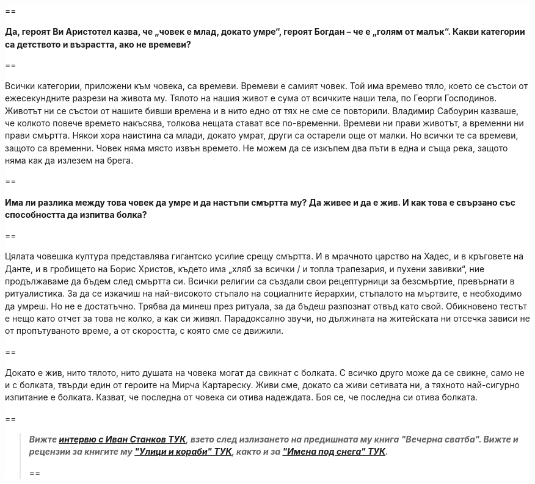 \==

**Да, героят Ви Аристотел казва, че „човек е млад, докато умре“, героят Богдан – че е „голям от малък“. Какви категории са детството и възрастта, ако не времеви?**

\==

Всички категории, приложени към човека, са времеви. Времеви е самият човек. Той има времево тяло, което се състои от ежесекундните разрези на живота му. Тялото на нашия живот е сума от всичките наши тела, по Георги Господинов. Животът ни се състои от нашите бивши времена и в нито едно от тях не сме се повторили. Владимир Сабоурин казваше, че колкото повече времето накъсява, толкова нещата стават все по-временни. Времеви ни прави животът, а временни ни прави смъртта. Някои хора наистина са млади, докато умрат, други са остарели още от малки. Но всички те са времеви, защото са временни. Човек няма място извън времето. Не можем да се изкъпем два пъти в една и съща река, защото няма как да излезем на брега.

\==

**Има ли разлика между това човек да умре и да настъпи смъртта му? Да живее и да е жив. И как това е свързано със способността да изпитва болка?** 

\==

Цялата човешка култура представлява гигантско усилие срещу смъртта. И в мрачното царство на Хадес, и в кръговете на Данте, и в гробището на Борис Христов, където има „хляб за всички / и топла трапезария, и пухени завивки“, ние продължаваме да бъдем след смъртта си. Всички религии са създали свои рецептурници за безсмъртие, превърнати в ритуалистика. За да се изкачиш на най-високото стъпало на социалните йерархии, стъпалото на мъртвите, е необходимо да умреш. Но не е достатъчно. Трябва да минеш през ритуала, за да бъдеш разпознат отвъд като свой. Обикновено тестът е нещо като отчет за това не колко, а как си живял. Парадоксално звучи, но дължината на житейската ни отсечка зависи не от пропътуваното време, а от скоростта, с която сме се движили.

\==

Докато е жив, нито тялото, нито душата на човека могат да свикнат с болката. С всичко друго може да се свикне, само не и с болката, твърди един от героите на Мирча Картареску. Живи сме, докато са живи сетивата ни, а тяхното най-сигурно изпитание е болката. Казват, че последна от човека си отива надеждата. Боя се, че последна си отива болката.

\==

> ***Вижте [интервю с Иван Станков ТУК](https://literaturnirazgovori.com/interviews/2020/11/17/11-49-%D0%BA%D0%BE%D0%B9-%D0%B3%D0%BE%D0%B2%D0%BE%D1%80%D0%B8-%D0%B7%D0%B0-%D0%BC%D0%B0%D0%BB%D0%BA%D0%B8%D1%8F-%D0%B6%D0%B8%D0%B2%D0%BE%D1%82-%D0%B8-%D0%B3%D0%BE%D0%BB%D0%B5%D0%BC%D0%B8%D1%82%D0%B5-%D0%BA%D0%BD%D0%B8%D0%B3%D0%B8-%D0%B7%D0%B0-%D0%BB%D1%8E%D0%B1%D0%BE%D0%B2%D1%82%D0%B0-%D0%B8-%D1%81%D0%BC%D1%8A%D1%80%D1%82%D1%82%D0%B0-%D0%B7%D0%B0-%D0%B4%D0%B5%D1%82%D1%81%D1%82%D0%B2%D0%BE%D1%82%D0%BE-%D0%B8-%D1%81%D1%82%D0%B0%D1%80%D0%BE%D1%81%D1%82%D1%82%D0%B0.html), взето след излизането на предишната му книга "Вечерна сватба". Вижте и рецензии за книгите му ["Улици и кораби" ТУК](https://literaturnirazgovori.com/bookreviews/2020/04/24/12-33-%D1%83%D0%BB%D0%B8%D1%86%D0%B8-%D0%B8-%D0%BA%D0%BE%D1%80%D0%B0%D0%B1%D0%B8-gm-%D0%B8%D0%BB%D0%B8-%D1%87%D0%BE%D0%B2%D0%B5%D0%BA%D0%BE%D0%BB%D1%8E%D0%B1%D0%B8%D0%B2%D0%B0%D1%82%D0%B0-%D0%BF%D1%80%D0%BE%D0%B7%D0%B0-%D0%BD%D0%B0-%D0%B8%D0%B2%D0%B0%D0%BD-%D1%81%D1%82%D0%B0%D0%BD%D0%BA%D0%BE%D0%B2.html), както и за ["Имена под снега" ТУК](https://literaturnirazgovori.com/bookreviews/2020/10/22/14-03-%D0%B8%D0%B2%D0%B0%D0%BD-%D1%81%D1%82%D0%B0%D0%BD%D0%BA%D0%BE%D0%B2-%D0%B8-%D0%B8%D0%BC%D0%B5%D0%BD%D0%B0-%D0%BF%D0%BE%D0%B4-%D1%81%D0%BD%D0%B5%D0%B3%D0%B0-%D0%B7%D0%B0-%D1%81%D1%87%D1%83%D0%BF%D0%B5%D0%BD%D0%B8%D1%82%D0%B5-%D1%85%D0%BE%D1%80%D0%B0-%D0%B8-%D1%82%D0%B5%D1%85%D0%BD%D0%B8%D1%8F-%D0%BC%D0%BE%D0%BC%D0%B5%D0%BD%D1%82-%D0%BD%D0%B0-%D1%82%D0%B8%D1%85%D0%B0-%D1%80%D0%B0%D0%B4%D0%BE%D1%81%D1%82.html).***
>
> \==
